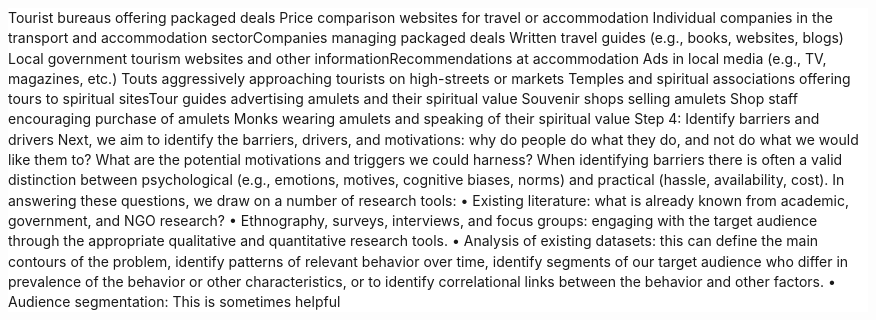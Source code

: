 Tourist bureaus 
offering packaged 
deals
Price comparison 
websites for travel 
or accommodation
Individual 
companies in the 
transport and 
accommodation 
sectorCompanies 
managing packaged 
deals
Written travel 
guides (e.g., books, 
websites, blogs)
Local government 
tourism websites 
and other 
informationRecommendations 
at accommodation
Ads in local 
media (e.g., TV, 
magazines, etc.)
Touts aggressively 
approaching tourists 
on high-streets or 
markets
Temples 
and spiritual 
associations 
offering tours to 
spiritual sitesTour guides advertising 
amulets and their spiritual 
value
Souvenir shops selling 
amulets
Shop staff encouraging 
purchase of amulets
Monks wearing amulets 
and speaking of their 
spiritual value
Step 4: Identify barriers and drivers
Next, we aim to identify the barriers, drivers, and 
motivations: why do people do what they do, and not 
do what we would like them to? What are the potential 
motivations and triggers we could harness? When 
identifying barriers there is often a valid distinction 
between psychological (e.g., emotions, motives, cognitive 
biases, norms) and practical (hassle, availability, cost). 
In answering these questions, we draw on a number of 
research tools:
• Existing literature:  what is already known from 
academic, government, and NGO research?
• Ethnography, surveys, interviews, and focus 
groups: engaging with the target audience through the 
appropriate qualitative and quantitative research tools. • Analysis of existing datasets:  this can define the 
main contours of the problem, identify patterns of 
relevant behavior over time, identify segments of our 
target audience who differ in prevalence of the behavior 
or other characteristics, or to identify correlational links 
between the behavior and other factors. 
• Audience segmentation:  This is sometimes helpful 